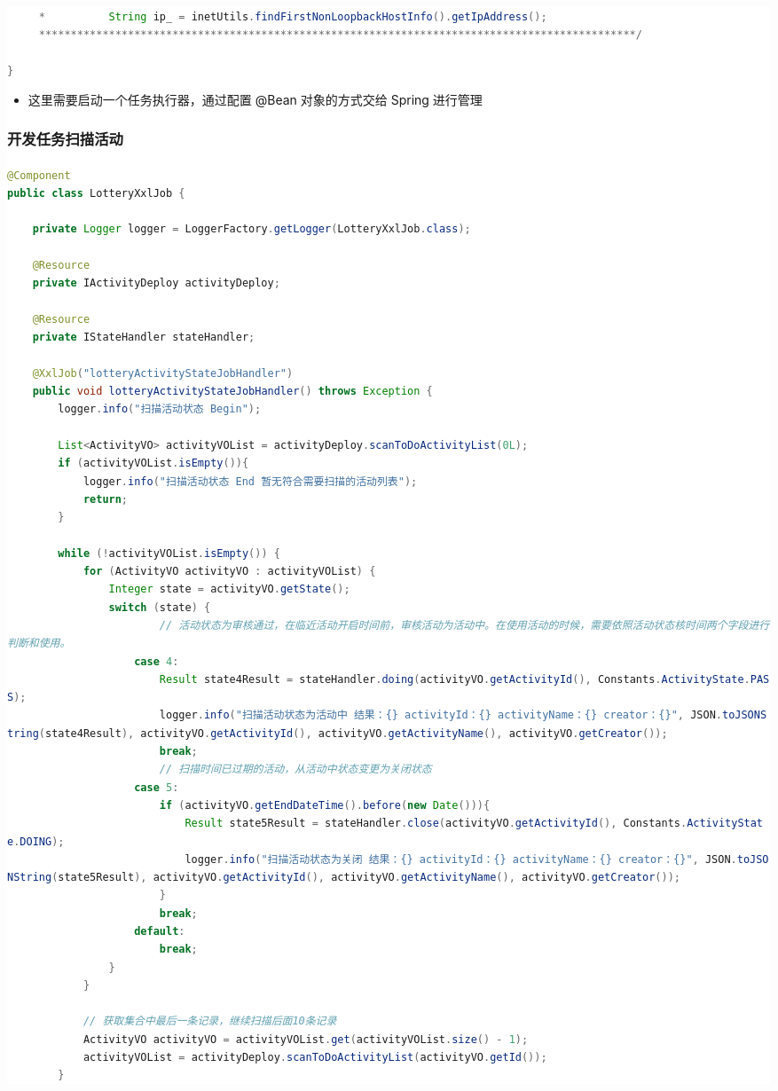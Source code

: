```java
     *          String ip_ = inetUtils.findFirstNonLoopbackHostInfo().getIpAddress();
     **********************************************************************************************/

}
```

- 这里需要启动一个任务执行器，通过配置 @Bean 对象的方式交给 Spring 进行管理

### 开发任务扫描活动

```java
@Component
public class LotteryXxlJob {

    private Logger logger = LoggerFactory.getLogger(LotteryXxlJob.class);

    @Resource
    private IActivityDeploy activityDeploy;

    @Resource
    private IStateHandler stateHandler;

    @XxlJob("lotteryActivityStateJobHandler")
    public void lotteryActivityStateJobHandler() throws Exception {
        logger.info("扫描活动状态 Begin");

        List<ActivityVO> activityVOList = activityDeploy.scanToDoActivityList(0L);
        if (activityVOList.isEmpty()){
            logger.info("扫描活动状态 End 暂无符合需要扫描的活动列表");
            return;
        }

        while (!activityVOList.isEmpty()) {
            for (ActivityVO activityVO : activityVOList) {
                Integer state = activityVO.getState();
                switch (state) {
                        // 活动状态为审核通过，在临近活动开启时间前，审核活动为活动中。在使用活动的时候，需要依照活动状态核时间两个字段进行判断和使用。
                    case 4:
                        Result state4Result = stateHandler.doing(activityVO.getActivityId(), Constants.ActivityState.PASS);
                        logger.info("扫描活动状态为活动中 结果：{} activityId：{} activityName：{} creator：{}", JSON.toJSONString(state4Result), activityVO.getActivityId(), activityVO.getActivityName(), activityVO.getCreator());
                        break;
                        // 扫描时间已过期的活动，从活动中状态变更为关闭状态
                    case 5:
                        if (activityVO.getEndDateTime().before(new Date())){
                            Result state5Result = stateHandler.close(activityVO.getActivityId(), Constants.ActivityState.DOING);
                            logger.info("扫描活动状态为关闭 结果：{} activityId：{} activityName：{} creator：{}", JSON.toJSONString(state5Result), activityVO.getActivityId(), activityVO.getActivityName(), activityVO.getCreator());
                        }
                        break;
                    default:
                        break;
                }
            }

            // 获取集合中最后一条记录，继续扫描后面10条记录
            ActivityVO activityVO = activityVOList.get(activityVOList.size() - 1);
            activityVOList = activityDeploy.scanToDoActivityList(activityVO.getId());
        }
```